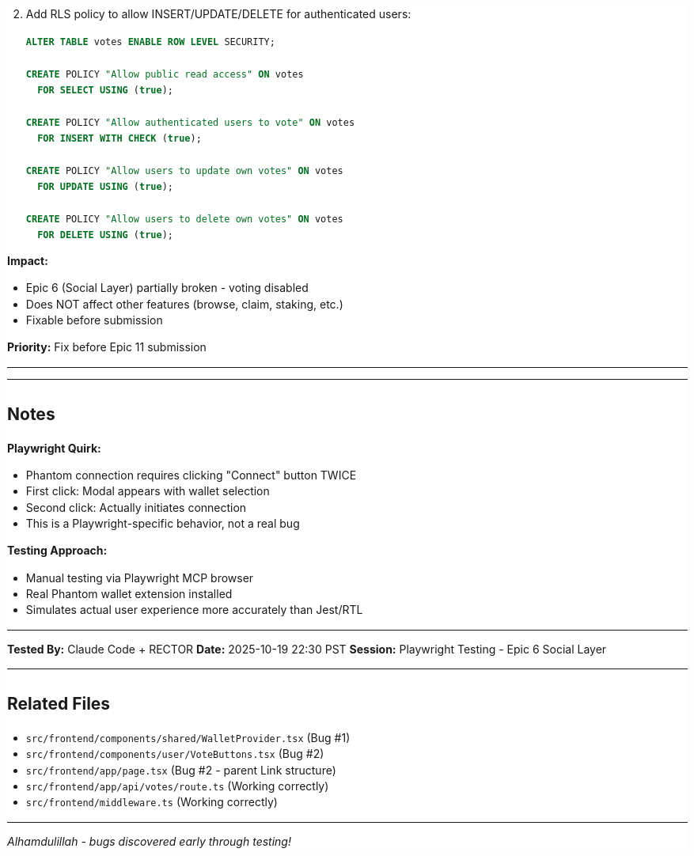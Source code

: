 2. Add RLS policy to allow INSERT/UPDATE/DELETE for authenticated users:
   ```sql
   ALTER TABLE votes ENABLE ROW LEVEL SECURITY;

   CREATE POLICY "Allow public read access" ON votes
     FOR SELECT USING (true);

   CREATE POLICY "Allow authenticated users to vote" ON votes
     FOR INSERT WITH CHECK (true);

   CREATE POLICY "Allow users to update own votes" ON votes
     FOR UPDATE USING (true);

   CREATE POLICY "Allow users to delete own votes" ON votes
     FOR DELETE USING (true);
   ```

**Impact:**
- Epic 6 (Social Layer) partially broken - voting disabled
- Does NOT affect other features (browse, claim, staking, etc.)
- Fixable before submission

**Priority:** Fix before Epic 11 submission

---

---

## Notes

**Playwright Quirk:**
- Phantom connection requires clicking "Connect" button TWICE
- First click: Modal appears with wallet selection
- Second click: Actually initiates connection
- This is a Playwright-specific behavior, not a real bug

**Testing Approach:**
- Manual testing via Playwright MCP browser
- Real Phantom wallet extension installed
- Simulates actual user experience more accurately than Jest/RTL

---

**Tested By:** Claude Code + RECTOR
**Date:** 2025-10-19 22:30 PST
**Session:** Playwright Testing - Epic 6 Social Layer

---

## Related Files

- `src/frontend/components/shared/WalletProvider.tsx` (Bug #1)
- `src/frontend/components/user/VoteButtons.tsx` (Bug #2)
- `src/frontend/app/page.tsx` (Bug #2 - parent Link structure)
- `src/frontend/app/api/votes/route.ts` (Working correctly)
- `src/frontend/middleware.ts` (Working correctly)

---

*Alhamdulillah - bugs discovered early through testing!*
